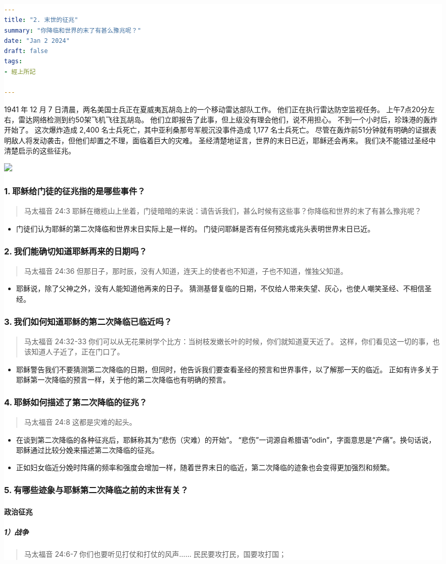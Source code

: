```yaml
---
title: "2. 末世的征兆"
summary: "你降临和世界的末了有甚么豫兆呢？"
date: "Jan 2 2024"
draft: false
tags:
- 經上所記

---
```



1941 年 12 月 7 日清晨，两名美国士兵正在夏威夷瓦胡岛上的一个移动雷达部队工作。 他们正在执行雷达防空监视任务。 上午7点20分左右，雷达网络检测到约50架飞机飞往瓦胡岛。 他们立即报告了此事，但​​上级没有理会他们，说不用担心。 不到一个小时后，珍珠港的轰炸开始了。 这次爆炸造成 2,400 名士兵死亡，其中亚利桑那号军舰沉没事件造成 1,177 名士兵死亡。 尽管在轰炸前51分钟就有明确的证据表明敌人将发动袭击，但他们却置之不理，面临着巨大的灾难。 圣经清楚地证言，世界的末日已近，耶稣还会再来。 我们决不能错过圣经中清楚启示的这些征兆。


![](https://www.vop.or.kr/webbook/itiswritten/img/02/02_i_01.jpg)
### 1. 耶稣给门徒的征兆指的是哪些事件？

> 马太福音 24:3
> 耶稣在橄榄山上坐着，门徒暗暗的来说：请告诉我们，甚么时候有这些事？你降临和世界的末了有甚么豫兆呢？

- 门徒们认为耶稣的第二次降临和世界末日实际上是一样的。 门徒问耶稣是否有任何预兆或兆头表明世界末日已近。

### 2. 我们能确切知道耶稣再来的日期吗？

> 马太福音 24:36
> 但那日子，那时辰，没有人知道，连天上的使者也不知道，子也不知道，惟独父知道。

- 耶稣说，除了父神之外，没有人能知道他再来的日子。 猜测基督复临的日期，不仅给人带来失望、灰心，也使人嘲笑圣经、不相信圣经。

### 3. 我们如何知道耶稣的第二次降临已临近吗？

> 马太福音 24:32-33
> 你们可以从无花果树学个比方：当树枝发嫩长叶的时候，你们就知道夏天近了。 这样，你们看见这一切的事，也该知道人子近了，正在门口了。

- 耶稣警告我们不要猜测第二次降临的日期，但同时，他告诉我们要查看圣经的预言和世界事件，以了解那一天的临近。 正如有许多关于耶稣第一次降临的预言一样，关于他的第二次降临也有明确的预言。

### 4. 耶稣如何描述了第二次降临的征兆？

> 马太福音 24:8
> 这都是灾难的起头。

- 在谈到第二次降临的各种征兆后，耶稣称其为“悲伤（灾难）的开始”。 “悲伤”一词源自希腊语“odin”，字面意思是“产痛”。换句话说，耶稣通过比较分娩来描述第二次降临的征兆。

- 正如妇女临近分娩时阵痛的频率和强度会增加一样，随着世界末日的临近，第二次降临的迹象也会变得更加强烈和频繁。

### 5. 有哪些迹象与耶稣第二次降临之前的末世有关？

#### 政治征兆

##### 1）战争
> 马太福音 24:6-7
> 你们也要听见打仗和打仗的风声…… 民民要攻打民，国要攻打国；
